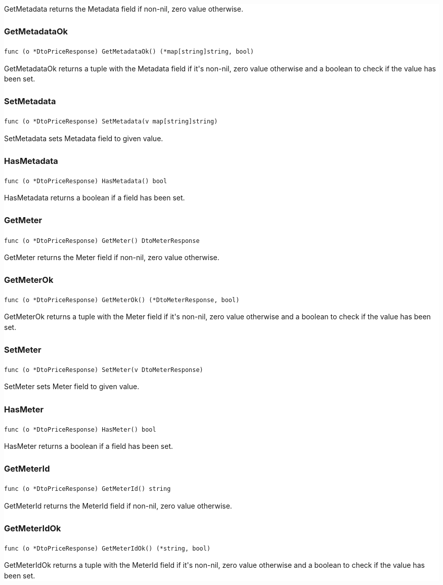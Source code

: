 GetMetadata returns the Metadata field if non-nil, zero value otherwise.

### GetMetadataOk

`func (o *DtoPriceResponse) GetMetadataOk() (*map[string]string, bool)`

GetMetadataOk returns a tuple with the Metadata field if it's non-nil, zero value otherwise
and a boolean to check if the value has been set.

### SetMetadata

`func (o *DtoPriceResponse) SetMetadata(v map[string]string)`

SetMetadata sets Metadata field to given value.

### HasMetadata

`func (o *DtoPriceResponse) HasMetadata() bool`

HasMetadata returns a boolean if a field has been set.

### GetMeter

`func (o *DtoPriceResponse) GetMeter() DtoMeterResponse`

GetMeter returns the Meter field if non-nil, zero value otherwise.

### GetMeterOk

`func (o *DtoPriceResponse) GetMeterOk() (*DtoMeterResponse, bool)`

GetMeterOk returns a tuple with the Meter field if it's non-nil, zero value otherwise
and a boolean to check if the value has been set.

### SetMeter

`func (o *DtoPriceResponse) SetMeter(v DtoMeterResponse)`

SetMeter sets Meter field to given value.

### HasMeter

`func (o *DtoPriceResponse) HasMeter() bool`

HasMeter returns a boolean if a field has been set.

### GetMeterId

`func (o *DtoPriceResponse) GetMeterId() string`

GetMeterId returns the MeterId field if non-nil, zero value otherwise.

### GetMeterIdOk

`func (o *DtoPriceResponse) GetMeterIdOk() (*string, bool)`

GetMeterIdOk returns a tuple with the MeterId field if it's non-nil, zero value otherwise
and a boolean to check if the value has been set.
